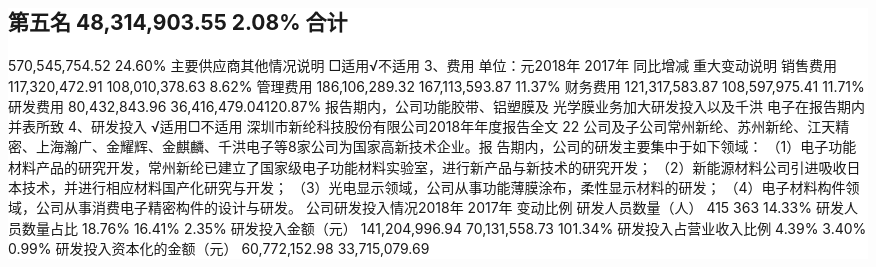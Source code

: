 第五名
48,314,903.55
2.08%
合计
--
570,545,754.52
24.60%
主要供应商其他情况说明
□适用√不适用
3、费用
单位：元2018年
2017年
同比增减
重大变动说明
销售费用
117,320,472.91
108,010,378.63
8.62%
管理费用
186,106,289.32
167,113,593.87
11.37%
财务费用
121,317,583.87
108,597,975.41
11.71%
研发费用
80,432,843.96
36,416,479.04120.87%
报告期内，公司功能胶带、铝塑膜及
光学膜业务加大研发投入以及千洪
电子在报告期内并表所致
4、研发投入
√适用□不适用
深圳市新纶科技股份有限公司2018年年度报告全文
22
公司及子公司常州新纶、苏州新纶、江天精密、上海瀚广、金耀辉、金麒麟、千洪电子等8家公司为国家高新技术企业。报
告期内，公司的研发主要集中于如下领域：
（1）电子功能材料产品的研究开发，常州新纶已建立了国家级电子功能材料实验室，进行新产品与新技术的研究开发；
（2）新能源材料公司引进吸收日本技术，并进行相应材料国产化研究与开发；
（3）光电显示领域，公司从事功能薄膜涂布，柔性显示材料的研发；
（4）电子材料构件领域，公司从事消费电子精密构件的设计与研发。
公司研发投入情况2018年
2017年
变动比例
研发人员数量（人）
415
363
14.33%
研发人员数量占比
18.76%
16.41%
2.35%
研发投入金额（元）
141,204,996.94
70,131,558.73
101.34%
研发投入占营业收入比例
4.39%
3.40%
0.99%
研发投入资本化的金额（元）
60,772,152.98
33,715,079.69